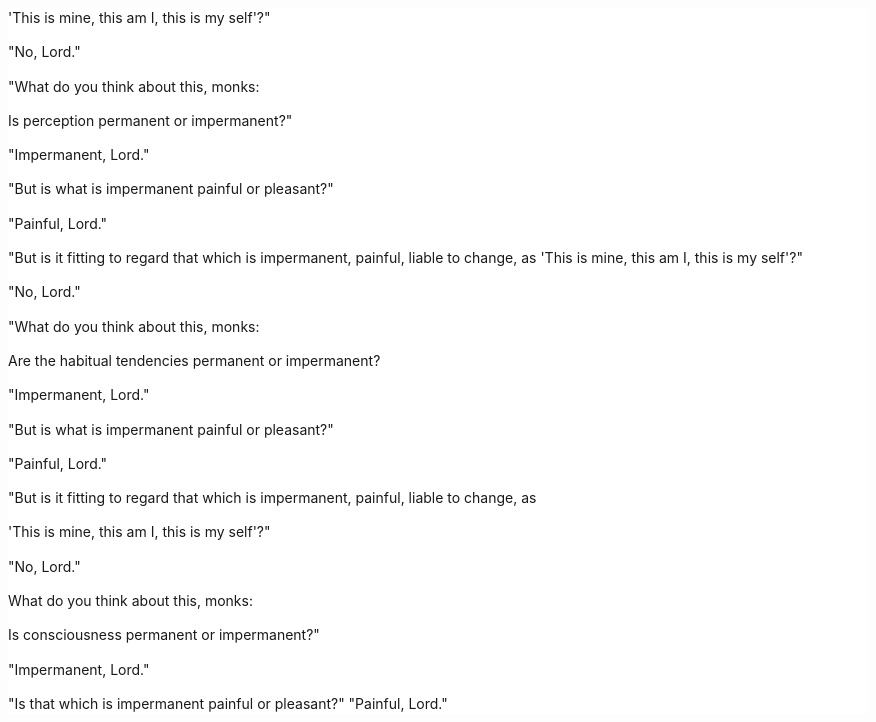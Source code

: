  'This is mine,
 this am I,
 this is my self'?"

 "No, Lord."

 "What do you think about this, monks:

 Is perception
 permanent or impermanent?"

 "Impermanent, Lord."

 "But is what is impermanent
 painful or pleasant?"

 "Painful, Lord."

 "But is it fitting
 to regard that which is impermanent,
 painful,
 liable to change, as
 'This is mine,
 this am I,
 this is my self'?"

 "No, Lord."

 "What do you think about this, monks:

 Are the habitual tendencies
 permanent or impermanent?

 "Impermanent, Lord."

 "But is what is impermanent
 painful or pleasant?"

 "Painful, Lord."

 "But is it fitting
 to regard that which is impermanent,
 painful,
 liable to change, as

 'This is mine,
 this am I,
 this is my self'?"

 "No, Lord."

 What do you think about this, monks:

 Is consciousness
 permanent or impermanent?"

 "Impermanent, Lord."

 "Is that which is impermanent
 painful or pleasant?"
 "Painful, Lord."
